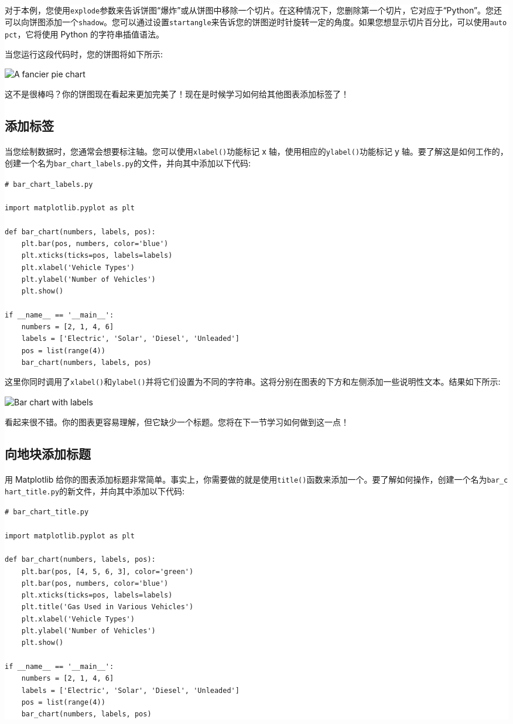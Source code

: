 对于本例，您使用`explode`参数来告诉饼图“爆炸”或从饼图中移除一个切片。在这种情况下，您删除第一个切片，它对应于“Python”。您还可以向饼图添加一个`shadow`。您可以通过设置`startangle`来告诉您的饼图逆时针旋转一定的角度。如果您想显示切片百分比，可以使用`autopct`，它将使用 Python 的字符串插值语法。

当您运行这段代码时，您的饼图将如下所示:

![A fancier pie chart](../Images/af7a610386db72cba3ce095b0bdf7175.png)

这不是很棒吗？你的饼图现在看起来更加完美了！现在是时候学习如何给其他图表添加标签了！

## 添加标签

当您绘制数据时，您通常会想要标注轴。您可以使用`xlabel()`功能标记 x 轴，使用相应的`ylabel()`功能标记 y 轴。要了解这是如何工作的，创建一个名为`bar_chart_labels.py`的文件，并向其中添加以下代码:

```
# bar_chart_labels.py

import matplotlib.pyplot as plt

def bar_chart(numbers, labels, pos):
    plt.bar(pos, numbers, color='blue')
    plt.xticks(ticks=pos, labels=labels)
    plt.xlabel('Vehicle Types')
    plt.ylabel('Number of Vehicles')
    plt.show()

if __name__ == '__main__':
    numbers = [2, 1, 4, 6]
    labels = ['Electric', 'Solar', 'Diesel', 'Unleaded']
    pos = list(range(4))
    bar_chart(numbers, labels, pos)

```

这里你同时调用了`xlabel()`和`ylabel()`并将它们设置为不同的字符串。这将分别在图表的下方和左侧添加一些说明性文本。结果如下所示:

![Bar chart with labels](../Images/d99a1335c5764eccdef67f6371014816.png)

看起来很不错。你的图表更容易理解，但它缺少一个标题。您将在下一节学习如何做到这一点！

## 向地块添加标题

用 Matplotlib 给你的图表添加标题非常简单。事实上，你需要做的就是使用`title()`函数来添加一个。要了解如何操作，创建一个名为`bar_chart_title.py`的新文件，并向其中添加以下代码:

```
# bar_chart_title.py

import matplotlib.pyplot as plt

def bar_chart(numbers, labels, pos):
    plt.bar(pos, [4, 5, 6, 3], color='green')
    plt.bar(pos, numbers, color='blue')
    plt.xticks(ticks=pos, labels=labels)
    plt.title('Gas Used in Various Vehicles')
    plt.xlabel('Vehicle Types')
    plt.ylabel('Number of Vehicles')
    plt.show()

if __name__ == '__main__':
    numbers = [2, 1, 4, 6]
    labels = ['Electric', 'Solar', 'Diesel', 'Unleaded']
    pos = list(range(4))
    bar_chart(numbers, labels, pos)

```
